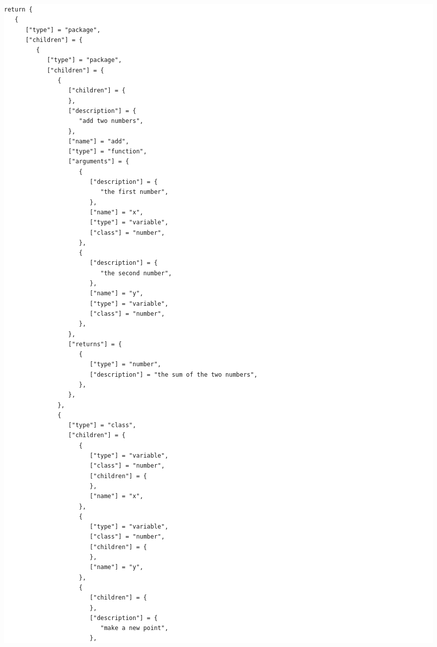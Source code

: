 ```
return {
   {
      ["type"] = "package",
      ["children"] = {
         {
            ["type"] = "package",
            ["children"] = {
               {
                  ["children"] = {
                  },
                  ["description"] = {
                     "add two numbers",
                  },
                  ["name"] = "add",
                  ["type"] = "function",
                  ["arguments"] = {
                     {
                        ["description"] = {
                           "the first number",
                        },
                        ["name"] = "x",
                        ["type"] = "variable",
                        ["class"] = "number",
                     },
                     {
                        ["description"] = {
                           "the second number",
                        },
                        ["name"] = "y",
                        ["type"] = "variable",
                        ["class"] = "number",
                     },
                  },
                  ["returns"] = {
                     {
                        ["type"] = "number",
                        ["description"] = "the sum of the two numbers",
                     },
                  },
               },
               {
                  ["type"] = "class",
                  ["children"] = {
                     {
                        ["type"] = "variable",
                        ["class"] = "number",
                        ["children"] = {
                        },
                        ["name"] = "x",
                     },
                     {
                        ["type"] = "variable",
                        ["class"] = "number",
                        ["children"] = {
                        },
                        ["name"] = "y",
                     },
                     {
                        ["children"] = {
                        },
                        ["description"] = {
                           "make a new point",
                        },
```